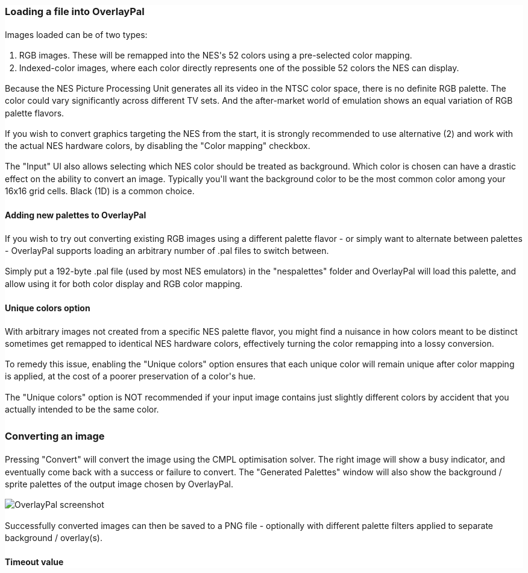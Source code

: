 ### Loading a file into OverlayPal

Images loaded can be of two types:

1. RGB images. These will be remapped into the NES's 52 colors using a pre-selected color mapping.
2. Indexed-color images, where each color directly represents one of the possible 52 colors the NES can display.

Because the NES Picture Processing Unit generates all its video in the NTSC color space, there is no definite RGB palette. The color could vary significantly across different TV sets. And the after-market world of emulation shows an equal variation of RGB palette flavors.

If you wish to convert graphics targeting the NES from the start, it is strongly recommended to use alternative (2) and work with the actual NES hardware colors, by disabling the "Color mapping" checkbox.

The "Input" UI also allows selecting which NES color should be treated as background. Which color is chosen can have a drastic effect on the ability to convert an image. Typically you'll want the background color to be the most common color among your 16x16 grid cells. Black (1D) is a common choice.

#### Adding new palettes to OverlayPal

If you wish to try out converting existing RGB images using a different palette flavor - or simply want to alternate between palettes - OverlayPal supports loading an arbitrary number of .pal files to switch between.

Simply put a 192-byte .pal file (used by most NES emulators) in the "nespalettes" folder and OverlayPal will load this palette, and allow using it for both color display and RGB color mapping.

#### Unique colors option

With arbitrary images not created from a specific NES palette flavor, you might find a nuisance in how colors meant to be distinct sometimes get remapped to identical NES hardware colors, effectively turning the color remapping into a lossy conversion.

To remedy this issue, enabling the "Unique colors" option ensures that each unique color will remain unique after color mapping is applied, at the cost of a poorer preservation of a color's hue.

The "Unique colors" option is NOT recommended if your input image contains just slightly different colors by accident that you actually intended to be the same color.

### Converting an image

Pressing "Convert" will convert the image using the CMPL optimisation solver. The right image will show a busy indicator, and eventually come back with a success or failure to convert. The "Generated Palettes" window will also show the background / sprite palettes of the output image chosen by OverlayPal.

![OverlayPal screenshot](screenshots/Bernie-screenshot.png)

Successfully converted images can then be saved to a PNG file - optionally with different palette filters applied to separate background / overlay(s).

#### Timeout value
